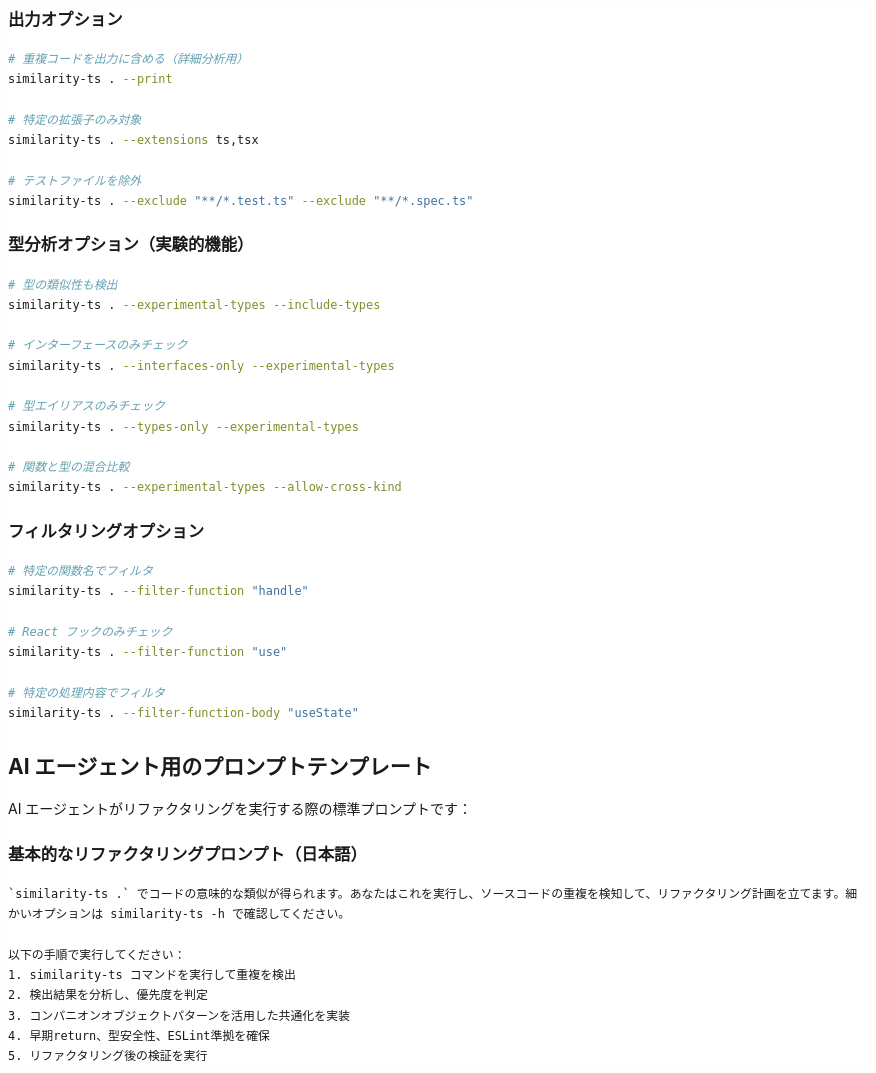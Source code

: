 ### 出力オプション

```bash
# 重複コードを出力に含める（詳細分析用）
similarity-ts . --print

# 特定の拡張子のみ対象
similarity-ts . --extensions ts,tsx

# テストファイルを除外
similarity-ts . --exclude "**/*.test.ts" --exclude "**/*.spec.ts"
```

### 型分析オプション（実験的機能）

```bash
# 型の類似性も検出
similarity-ts . --experimental-types --include-types

# インターフェースのみチェック
similarity-ts . --interfaces-only --experimental-types

# 型エイリアスのみチェック
similarity-ts . --types-only --experimental-types

# 関数と型の混合比較
similarity-ts . --experimental-types --allow-cross-kind
```

### フィルタリングオプション

```bash
# 特定の関数名でフィルタ
similarity-ts . --filter-function "handle"

# React フックのみチェック
similarity-ts . --filter-function "use"

# 特定の処理内容でフィルタ
similarity-ts . --filter-function-body "useState"
```

## AI エージェント用のプロンプトテンプレート

AI エージェントがリファクタリングを実行する際の標準プロンプトです：

### 基本的なリファクタリングプロンプト（日本語）

```
`similarity-ts .` でコードの意味的な類似が得られます。あなたはこれを実行し、ソースコードの重複を検知して、リファクタリング計画を立てます。細かいオプションは similarity-ts -h で確認してください。

以下の手順で実行してください：
1. similarity-ts コマンドを実行して重複を検出
2. 検出結果を分析し、優先度を判定
3. コンパニオンオブジェクトパターンを活用した共通化を実装
4. 早期return、型安全性、ESLint準拠を確保
5. リファクタリング後の検証を実行
```
